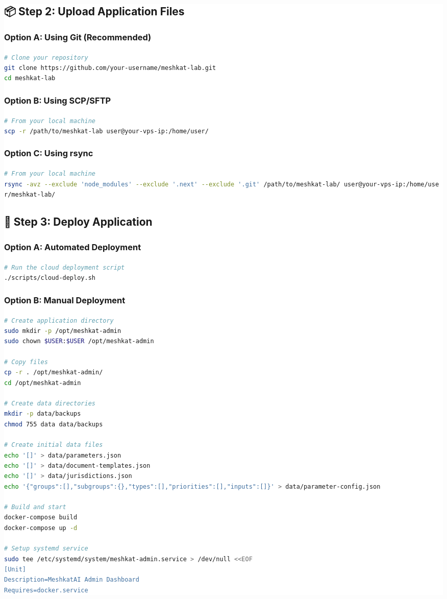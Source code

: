 ## 📦 Step 2: Upload Application Files

### Option A: Using Git (Recommended)

```bash
# Clone your repository
git clone https://github.com/your-username/meshkat-lab.git
cd meshkat-lab
```

### Option B: Using SCP/SFTP

```bash
# From your local machine
scp -r /path/to/meshkat-lab user@your-vps-ip:/home/user/
```

### Option C: Using rsync

```bash
# From your local machine
rsync -avz --exclude 'node_modules' --exclude '.next' --exclude '.git' /path/to/meshkat-lab/ user@your-vps-ip:/home/user/meshkat-lab/
```

## 🚀 Step 3: Deploy Application

### Option A: Automated Deployment

```bash
# Run the cloud deployment script
./scripts/cloud-deploy.sh
```

### Option B: Manual Deployment

```bash
# Create application directory
sudo mkdir -p /opt/meshkat-admin
sudo chown $USER:$USER /opt/meshkat-admin

# Copy files
cp -r . /opt/meshkat-admin/
cd /opt/meshkat-admin

# Create data directories
mkdir -p data/backups
chmod 755 data data/backups

# Create initial data files
echo '[]' > data/parameters.json
echo '[]' > data/document-templates.json
echo '[]' > data/jurisdictions.json
echo '{"groups":[],"subgroups":{},"types":[],"priorities":[],"inputs":[]}' > data/parameter-config.json

# Build and start
docker-compose build
docker-compose up -d

# Setup systemd service
sudo tee /etc/systemd/system/meshkat-admin.service > /dev/null <<EOF
[Unit]
Description=MeshkatAI Admin Dashboard
Requires=docker.service
```